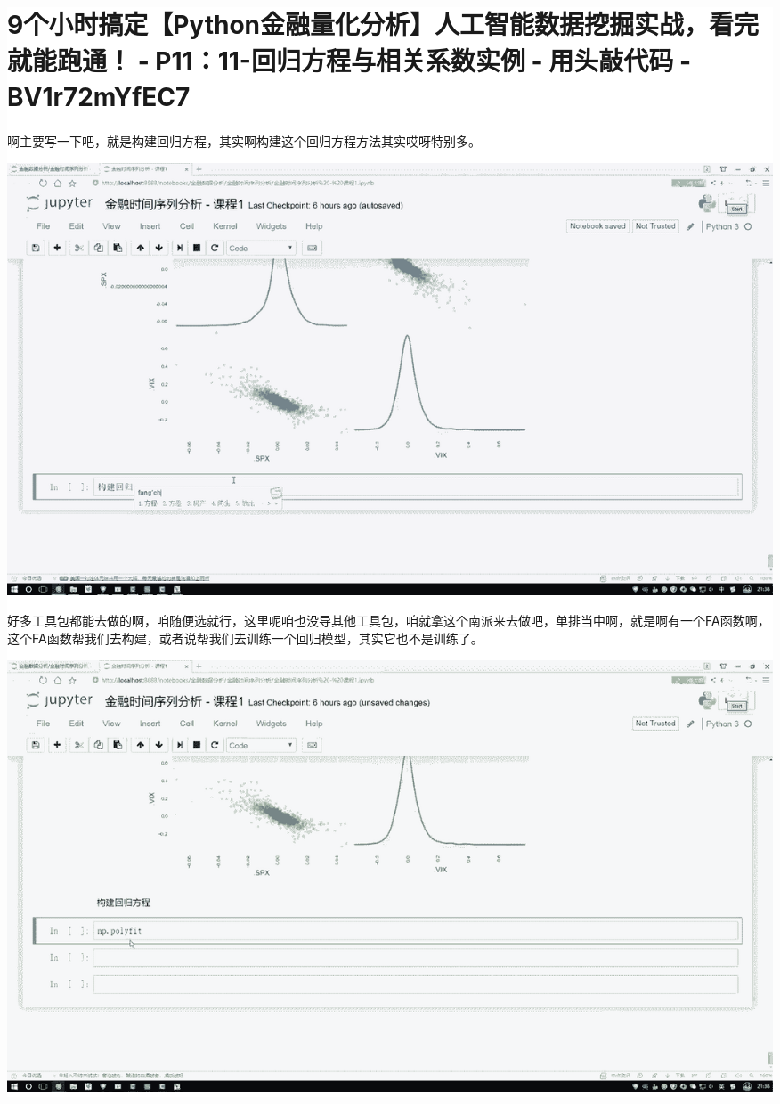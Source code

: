 # 9个小时搞定【Python金融量化分析】人工智能数据挖掘实战，看完就能跑通！ - P11：11-回归方程与相关系数实例 - 用头敲代码 - BV1r72mYfEC7

啊主要写一下吧，就是构建回归方程，其实啊构建这个回归方程方法其实哎呀特别多。

![](img/cb9e96ca0ac7ddf8668ea527fa543ed1_1.png)

好多工具包都能去做的啊，咱随便选就行，这里呢咱也没导其他工具包，咱就拿这个南派来去做吧，单排当中啊，就是啊有一个FA函数啊，这个FA函数帮我们去构建，或者说帮我们去训练一个回归模型，其实它也不是训练了。



![](img/cb9e96ca0ac7ddf8668ea527fa543ed1_3.png)
